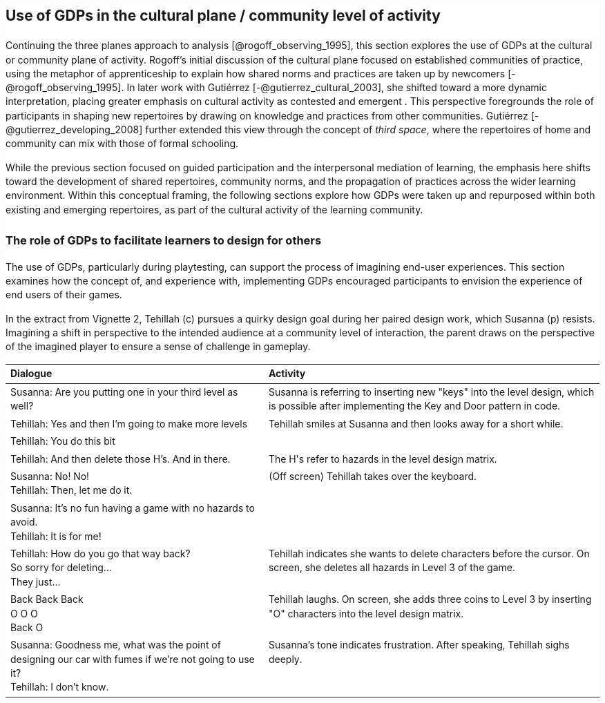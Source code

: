 



 




 

 



  

## Use of GDPs in the cultural plane / community level of activity

Continuing the three planes approach to analysis [@rogoff_observing_1995], this section explores the use of GDPs at the cultural or community plane of activity. Rogoff’s initial discussion of the cultural plane focused on established communities of practice, using the metaphor of apprenticeship to explain how shared norms and practices are taken up by newcomers [-@rogoff_observing_1995]. In later work with Gutiérrez [-@gutierrez_cultural_2003], she shifted toward a more dynamic interpretation, placing greater emphasis on cultural activity as contested and emergent . This perspective foregrounds the role of participants in shaping new repertoires by drawing on knowledge and practices from other communities. Gutiérrez [-@gutierrez_developing_2008] further extended this view through the concept of *third space*, where the repertoires of home and community can mix with those of formal schooling.

While the previous section focused on guided participation and the interpersonal mediation of learning, the emphasis here shifts toward the development of shared repertoires, community norms, and the propagation of practices across the wider learning environment. Within this conceptual framing, the following sections explore how GDPs were taken up and repurposed within both existing and emerging repertoires, as part of the cultural activity of the learning community.


### The role of GDPs to facilitate learners to design for others

The use of GDPs, particularly during playtesting, can support the process of imagining end-user experiences. This section examines how the concept of, and experience with, implementing GDPs encouraged participants to envision the experience of end users of their games.

In the extract from Vignette 2, Tehillah (c) pursues a quirky design goal during her paired design work, which Susanna (p) resists. Imagining a shift in perspective to the intended audience at a community level of interaction, the parent draws on the perspective of the imagined player to ensure a sense of challenge in gameplay.

|**Dialogue**|**Activity**|
|:----|:----|
| Susanna: Are you putting one in your third level as well? | Susanna is referring to inserting new "keys" into the level design, which is possible after implementing the Key and Door pattern in code. |
| Tehillah: Yes and then I’m going to make more levels | Tehillah smiles at Susanna and then looks away for a short while. |
| Tehillah: You do this bit | |
| Tehillah: And then delete those H’s. And in there. | The H's refer to hazards in the level design matrix. |
| Susanna: No! No!<br>Tehillah: Then, let me do it. | (Off screen) Tehillah takes over the keyboard. |
| Susanna: It’s no fun having a game with no hazards to avoid.<br>Tehillah: It is for me! | |
| Tehillah: How do you go that way back?<br>So sorry for deleting…<br>They just… | Tehillah indicates she wants to delete characters before the cursor. On screen, she deletes all hazards in Level 3 of the game. |
| Back Back Back<br>O O O<br>Back O | Tehillah laughs. On screen, she adds three coins to Level 3 by inserting "O" characters into the level design matrix. |
| Susanna: Goodness me, what was the point of designing our car with fumes if we’re not going to use it?<br>Tehillah: I don’t know. | Susanna’s tone indicates frustration. After speaking, Tehillah sighs deeply. |


[^r3]: See Chapter 4.
[^fl]: The value of flow to enhance motivation, deepen engagement, and improves learning outcomes  stems from my own reflexive practice and is supported  by wider work on flow theory and game based approaches [@whitton_investigation_2007; @perttula_flow_2017].
[^3p]: Recognising that these observations do not neatly align with the three planes, I discuss the use of GDPs across cultural activities, interpersonal activity and personal knowledge in three distinct sections. An analogy can be drawn between these three planes of analysis and the examination of activity systems at varying scopes. Specifically, the cultural plane aligns with the community scope of activity described in Figure 5.x in the previous chapter, while the interpersonal and personal planes correspond to smaller scopes depicted in Figure 5.x.
[^ld1]: For fuller descriptions are avaiable within the learning resources created for P4 and P5 here. https://mickfuzz.github.io/makecode-platformer-101/learningDimensions
[^ld]: See Appendix.D.5 which explores in more detail the evolution of this map.
[^op]: In line with CHAT theory, this can be interpreted as the gradual operationalisation of actions that initially required more explicit guidance, as discussed by Leontiev [@leontiev_activity_2009].
[^v5]: See Vignette 5 for fuller transcripts and analysis.
[^ccp]: see Glossary and Chapter 2
[^v1]: This vignette 1 extract is included to show both the technical process of code patching explored here and the process of accessing documentation covered in the following section on guided participation.
[^db]: Toby's eventual success in using the code patching and debugging technique was supported by the high level of contextualisation provided by the structuring of the process around GDPs  https://3m.flossmanuals.net/#game-mechanic-add-moving-enemies
[^gl]: I use the term glitch here to refer to errors which allow the game to continues to function but which provoke an unintended effect. See C.debugging for more information.
[^kd]: The support for the key and door pattern is here. https://3m.flossmanuals.net/#game-mechanic-keys-and-doors
[^ip]: Where unclear, in this writing, the name of the parent is followd by a (p) and that of the child by a (c). For example, Susanna(p) and Tehillah(c).
[^v6]:  See the reflective commentary in Vignette 6 for a fuller description of this moment.
[^fh]: The reflective commentary of Vignette 2 a tension between the child's desire to ask for help to progress and the parent's reluctance is described
[^si]: In this case, her daughter's choice has been influenced by social interactions with the group.  The concept of key and door (a pattern where the player needed to collect a key before progressing through a door in the level) had been discussed as a group previously. In Appendix D.3.map, the key and pattern is also identified in group discussion one of the harder to implement.
[^gp]: My input into the structuring of the menu of GDPs and the supporting documentation is also relevant as a factor in guided participation.
[^v3]: For a fuller transcript and a reflective commentary of this exchange see Vignette 3.
[^gpdp]: See Chapter 2 for a disambiguation of design patterns oriented to code structure or towards resulting behaviours in the end product. Here gameplay design patterns would be recognised by players.
[^pp]: Extracts from this interview and commentary on the use of diverse ways of prototyping game design patterns is explored in more detail in Appendix C.proto .
[^st1]: An example of this transfer is in the vignette extract earlier in the chapter  in Table 6.x. A fuller description is in Vignetted 2.
[^pl]: Mark(p) repeatedly steers Ed(c) to pick one GDP to allow them to carefully work through the associated documentation together, a process he later refers to in interview data  as _plodding_ . See interview extract in Vignette 3.
[^eg6]: An example is the use of the console to explore variables, and the use of conditional statements.
[^clar]: To clarify informal and non-formal see Chapter ?, In short non-formal here reflects that these are regular sessions and are structured even if that facilitation is with a light touch.
[^imp]: In this case, the joint improvised process sparks a new proposal to incorporate the two soundtracks they create in distinct levels.
[^gw]: This process differs from the division of labour in P1 in that the graphical design is wrapped within this iteration of applying a GDP
[^cd]: See Vignette 6 for interview data with Dan showing his involvement with coding and supporting informal family coding activities at Coder Dojo events.
[^ito]: Their work is explored in context in the introduction.
[^fk]: see Vignette 6 and the later section of this chapter on repertoire use.
[^pll]: REDUCE  - Chapter 5 outlines some of the processes introduced To help foster an  environment conducive to social interaction. I led by warm up games encourages playtesting time in the second half or each session. This playtesting time was open in scope allowed for natural play to emerge. Phase two and three in particular can be characterised as having a playful and social atmosphere.
[^mc]: Extract from Interview with Matt Curringa. "So, you know, I read, like, the stuff published from Peppler and their group, and the idea that the kids just come in and they work and the projects, and as long as everyone's working on something like, they don't give any instruction. I would love to do that, but when the closer I get to that model, mostly the kids eat snacks and draw on the whiteboards about who's gonna date who.""
[^rpp]: The concept of repertoires of practice and how they move and transform as learners enter different spaces is outlined in Chapter 3 [@gutierrez_cultural_2003].
[^fl1]: Tehillah describes her final level which has only rewards and no hazards as a *"secret, special"* experience. Indicating that she is playing against the norms of platform game design in a way designed to provoke player surprise.
[^mn]: See Vignette 4 for an overview of the use of game dynamic concepts within community interaction.
[^hi]: see Vignette 5
[^cpp]: var starttext = "This is a game which pits a honey bee against a swarm of Asian hornets,  which are alien invaders attacking bee  hives in the UK and which beekeepers are trying to stop spreading  here. Try to guide the bee to collect all the flowers without being caught by the hornets. Use the arrow keys to move the bee.";
[^vrc]: Parkour in Minecraft and Wipeout are both game experiences whose main gameplay mechanic is about judging jumps and landing accurately. See the reflective commentary "Peer propagation and community uptake of GDPs" in Vignette 1.
[^udl]: This aligns with a key tenets of the inclusive pedagogy Universal Design for Learning (UDL). See Chapter 8 for a summary.
[^pbl]: Research related to project based learning (PBL) benefits of working with participants' home interests with project work include to motivate participants in initial stages [@swirski_does_2018-1; @penuel_connecting_2022], sustain activity and overcome problems in order to share the personalised object created [@barron_conceptualizing_2010; @barron_interest_2006-1].
[^rep]: While existing work on computational design patterns by Repenning et al. [-@repenning_scalable_2015] addresses the motivational value of working with known games types, and the patterns as a way of scaffolding the process of programming, it is limited in the way it addresses aspect of choice when of drawing on home interests.
[^p45]: During P4, P5 and D3. See Chapter 4 for clarification.